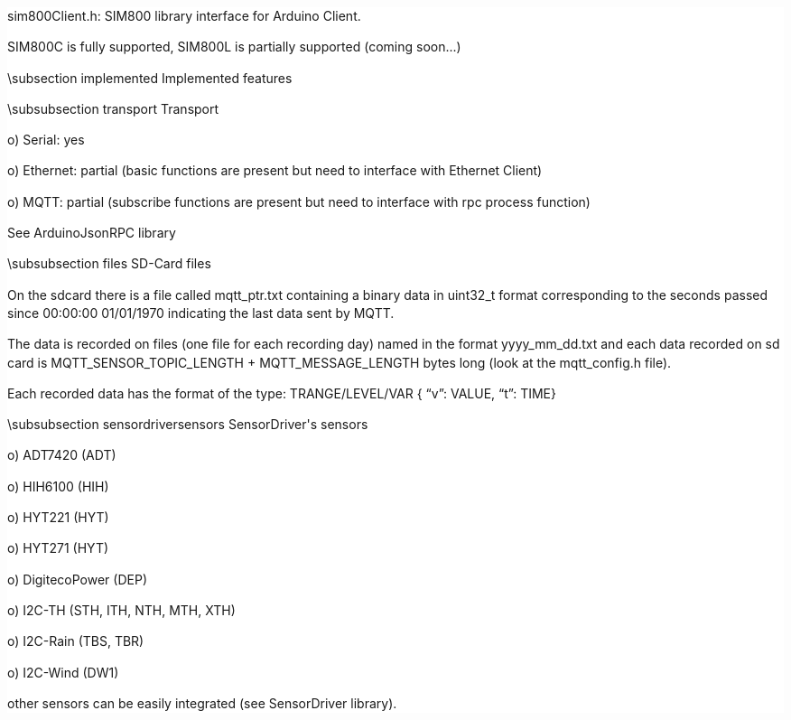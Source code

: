 sim800Client.h: SIM800 library interface for Arduino Client.

SIM800C is fully supported, SIM800L is partially supported (coming soon...)

\subsection implemented Implemented features

\subsubsection transport Transport

o) Serial: yes

o) Ethernet: partial (basic functions are present but need to interface with Ethernet Client)

o) MQTT: partial (subscribe functions are present but need to interface with rpc process function)

See ArduinoJsonRPC library

\subsubsection files SD-Card files

On the sdcard there is a file called mqtt_ptr.txt containing a binary data in uint32_t format
corresponding to the seconds passed since 00:00:00 01/01/1970 indicating the last data sent by MQTT.

The data is recorded on files (one file for each recording day) named in the format yyyy_mm_dd.txt
and each data recorded on sd card is MQTT_SENSOR_TOPIC_LENGTH + MQTT_MESSAGE_LENGTH bytes long (look at the mqtt_config.h file).

Each recorded data has the format of the type: TRANGE/LEVEL/VAR { “v”: VALUE, “t”: TIME}

\subsubsection sensordriversensors SensorDriver's sensors

o) ADT7420 (ADT)

o) HIH6100 (HIH)

o) HYT221 (HYT)

o) HYT271 (HYT)

o) DigitecoPower (DEP)

o) I2C-TH (STH, ITH, NTH, MTH, XTH)

o) I2C-Rain (TBS, TBR)

o) I2C-Wind (DW1)

other sensors can be easily integrated (see SensorDriver library).
